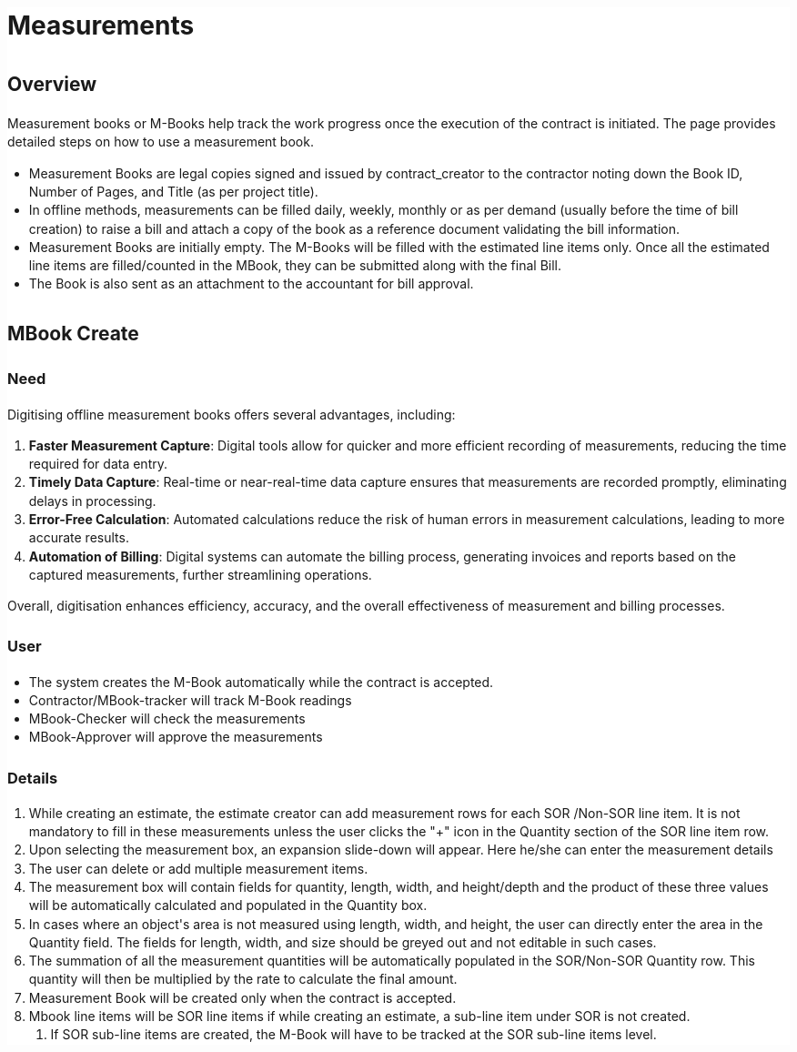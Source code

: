 # Measurements

## Overview

Measurement books or M-Books help track the work progress once the execution of the contract is initiated. The page provides detailed steps on how to use a measurement book.

* Measurement Books are legal copies signed and issued by contract\_creator to the contractor noting down the Book ID, Number of Pages, and Title (as per project title).&#x20;
* In offline methods, measurements can be filled daily, weekly, monthly or as per demand (usually before the time of bill creation) to raise a bill and attach a copy of the book as a reference document validating the bill information.
* Measurement Books are initially empty. The M-Books will be filled with the estimated line items only. Once all the estimated line items are filled/counted in the MBook, they can be submitted along with the final Bill.&#x20;
* The Book is also sent as an attachment to the accountant for bill approval.

## **MBook Create**

### **Need**

Digitising offline measurement books offers several advantages, including:

1. **Faster Measurement Capture**: Digital tools allow for quicker and more efficient recording of measurements, reducing the time required for data entry.
2. **Timely Data Capture**: Real-time or near-real-time data capture ensures that measurements are recorded promptly, eliminating delays in processing.
3. **Error-Free Calculation**: Automated calculations reduce the risk of human errors in measurement calculations, leading to more accurate results.
4. **Automation of Billing**: Digital systems can automate the billing process, generating invoices and reports based on the captured measurements, further streamlining operations.

Overall, digitisation enhances efficiency, accuracy, and the overall effectiveness of measurement and billing processes.

### **User**

* The system creates the M-Book automatically while the contract is accepted.&#x20;
* Contractor/MBook-tracker will track M-Book readings
* MBook-Checker will check the measurements
* MBook-Approver will approve the measurements

### **Details**

1. While creating an estimate, the estimate creator can add measurement rows for each SOR /Non-SOR line item. It is not mandatory to fill in these measurements unless the user clicks the "+" icon in the Quantity section of the SOR line item row.
2. Upon selecting the measurement box, an expansion slide-down will appear. Here he/she can enter the measurement details
3. The user can delete or add multiple measurement items.&#x20;
4. The measurement box will contain fields for quantity, length, width, and height/depth and the product of these three values will be automatically calculated and populated in the Quantity box.
5. In cases where an object's area is not measured using length, width, and height, the user can directly enter the area in the Quantity field. The fields for length, width, and size should be greyed out and not editable in such cases.
6. The summation of all the measurement quantities will be automatically populated in the SOR/Non-SOR Quantity row. This quantity will then be multiplied by the rate to calculate the final amount.
7. Measurement Book will be created only when the contract is accepted.
8. Mbook line items will be SOR line items if while creating an estimate, a sub-line item under SOR is not created.&#x20;
   1. If SOR sub-line items are created, the M-Book will have to be tracked at the SOR sub-line items level.&#x20;
